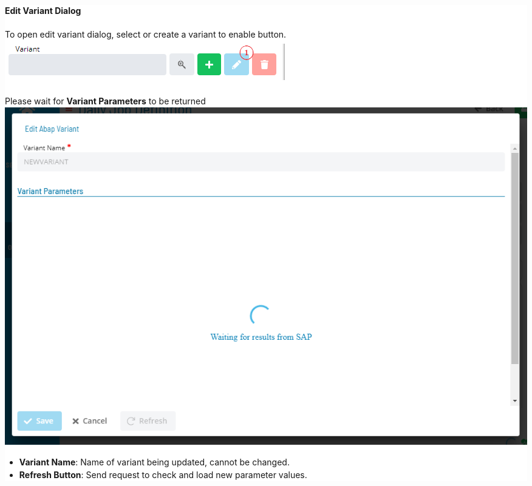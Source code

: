 #### Edit Variant Dialog

To open edit variant dialog, select or create a variant to enable button.  
![Edit Variant Button](../Resources/Images/SM/Operations/SapR3/Edit-Variant-Button.png 'Edit Variant Button')

Please wait for **Variant Parameters** to be returned
![Wait For Variant Parameters](../Resources/Images/SM/Operations/SapR3/Edit-Wait-For-Variant-Parameters.png 'Wait For Variant Parameters')

- **Variant Name**: Name of variant being updated, cannot be changed.
- **Refresh Button**: Send request to check and load new parameter values.
